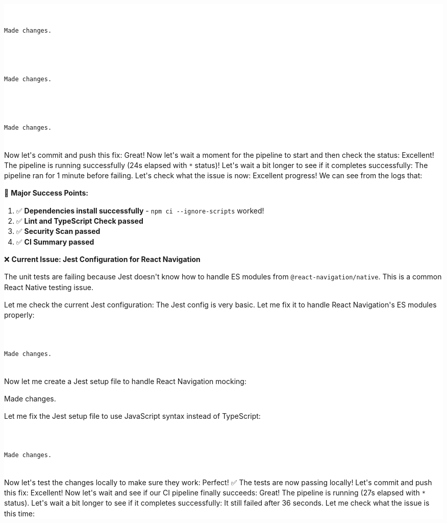 ```


Made changes.


```

```


Made changes.


```

```


Made changes.


```
Now let's commit and push this fix: Great! Now let's wait a moment for the pipeline to start and then check the status: Excellent! The pipeline is running successfully (24s elapsed with `*` status)! Let's wait a bit longer to see if it completes successfully: The pipeline ran for 1 minute before failing. Let's check what the issue is now: Excellent progress! We can see from the logs that:

🎉 **Major Success Points:**
1. ✅ **Dependencies install successfully** - `npm ci --ignore-scripts` worked!
2. ✅ **Lint and TypeScript Check passed** 
3. ✅ **Security Scan passed**
4. ✅ **CI Summary passed**

❌ **Current Issue: Jest Configuration for React Navigation**

The unit tests are failing because Jest doesn't know how to handle ES modules from `@react-navigation/native`. This is a common React Native testing issue.

Let me check the current Jest configuration: The Jest config is very basic. Let me fix it to handle React Navigation's ES modules properly: 
```


Made changes.


```
Now let me create a Jest setup file to handle React Navigation mocking: 

Made changes.

Let me fix the Jest setup file to use JavaScript syntax instead of TypeScript: 
```


Made changes.


```
Now let's test the changes locally to make sure they work: Perfect! ✅ The tests are now passing locally! Let's commit and push this fix: Excellent! Now let's wait and see if our CI pipeline finally succeeds: Great! The pipeline is running (27s elapsed with `*` status). Let's wait a bit longer to see if it completes successfully: It still failed after 36 seconds. Let me check what the issue is this time: 
